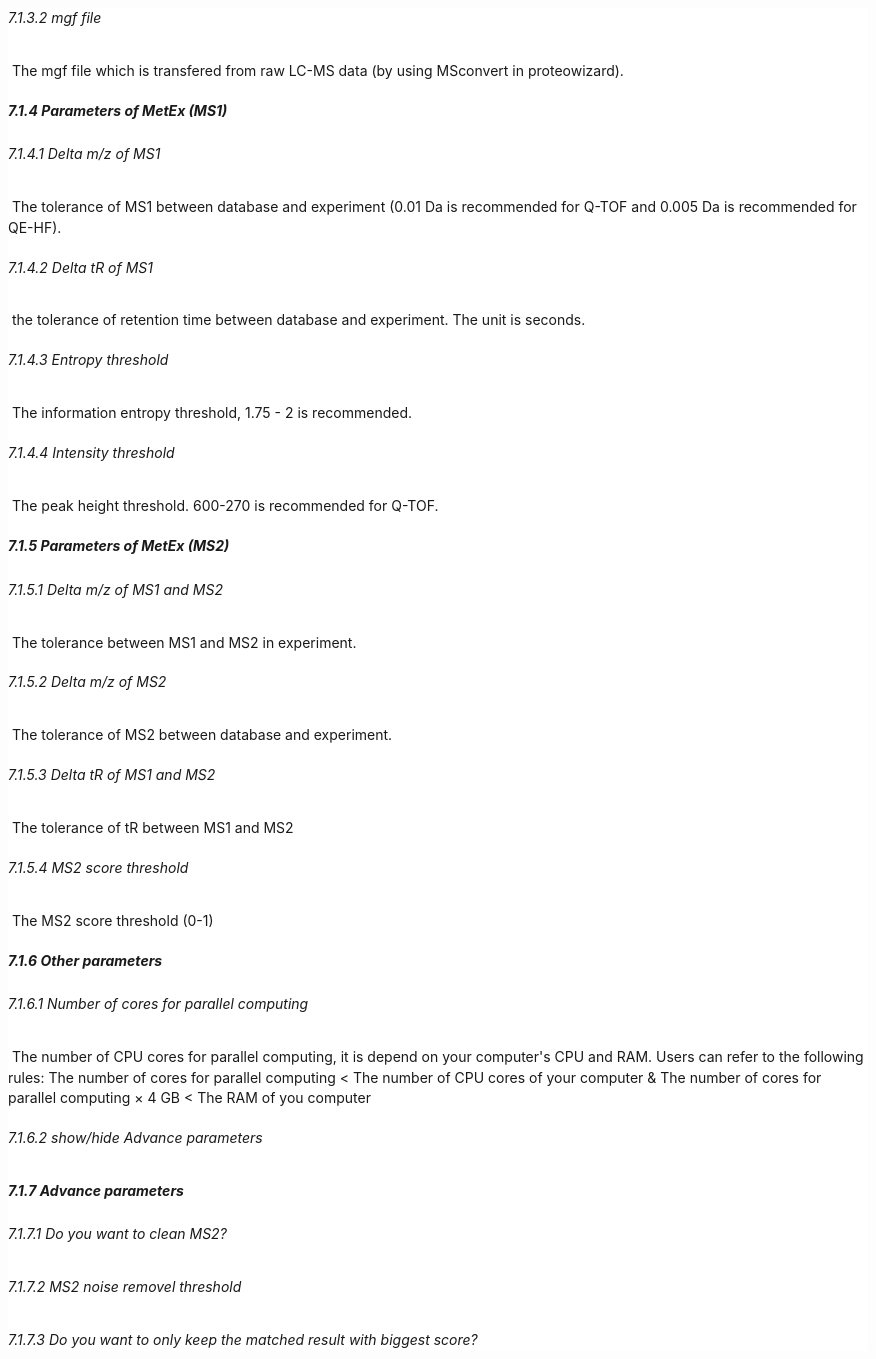 ###### 		7.1.3.2 mgf file

​		The mgf file which is transfered from raw LC-MS data (by using MSconvert in proteowizard).

##### 	7.1.4 Parameters of MetEx (MS1)

###### 		7.1.4.1 Delta m/z of MS1

​		The tolerance of MS1 between database and experiment (0.01 Da is recommended for Q-TOF and 0.005 Da is recommended for QE-HF).

###### 		7.1.4.2 Delta tR of MS1

​		the tolerance of retention time between database and experiment. The unit is seconds.

###### 		7.1.4.3 Entropy threshold

​		The information entropy threshold, 1.75 - 2 is recommended.

###### 		7.1.4.4 Intensity threshold

​		The peak height threshold. 600-270 is recommended for Q-TOF.

##### 	7.1.5 Parameters of MetEx (MS2)

###### 		7.1.5.1 Delta m/z of MS1 and MS2

​		The tolerance between MS1 and MS2 in experiment.

###### 		7.1.5.2 Delta m/z of MS2

​		The tolerance of MS2 between database and experiment.

###### 		7.1.5.3 Delta tR of MS1 and MS2

​		The tolerance of tR between MS1 and MS2

###### 		7.1.5.4 MS2 score threshold

​		The MS2 score threshold (0-1)

##### 	7.1.6 Other parameters

###### 		7.1.6.1 Number of cores for parallel computing

​		The number of CPU cores for parallel computing, it is depend on your computer's CPU and RAM. Users can refer to the following rules: The number of cores for parallel computing < The number of CPU cores of your computer & The number of cores for parallel computing × 4 GB < The RAM of you computer

###### 		7.1.6.2 show/hide Advance parameters

##### 	7.1.7 Advance parameters

###### 		7.1.7.1 Do you want to clean MS2?

###### 		7.1.7.2 MS2 noise removel threshold

###### 		7.1.7.3 Do you want to only keep the matched result with biggest score?
